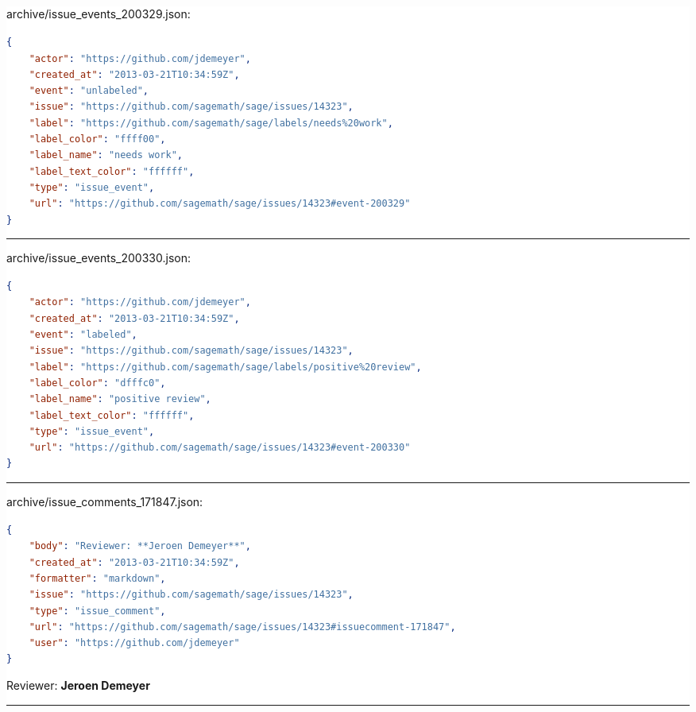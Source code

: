 archive/issue_events_200329.json:
```json
{
    "actor": "https://github.com/jdemeyer",
    "created_at": "2013-03-21T10:34:59Z",
    "event": "unlabeled",
    "issue": "https://github.com/sagemath/sage/issues/14323",
    "label": "https://github.com/sagemath/sage/labels/needs%20work",
    "label_color": "ffff00",
    "label_name": "needs work",
    "label_text_color": "ffffff",
    "type": "issue_event",
    "url": "https://github.com/sagemath/sage/issues/14323#event-200329"
}
```



---

archive/issue_events_200330.json:
```json
{
    "actor": "https://github.com/jdemeyer",
    "created_at": "2013-03-21T10:34:59Z",
    "event": "labeled",
    "issue": "https://github.com/sagemath/sage/issues/14323",
    "label": "https://github.com/sagemath/sage/labels/positive%20review",
    "label_color": "dfffc0",
    "label_name": "positive review",
    "label_text_color": "ffffff",
    "type": "issue_event",
    "url": "https://github.com/sagemath/sage/issues/14323#event-200330"
}
```



---

archive/issue_comments_171847.json:
```json
{
    "body": "Reviewer: **Jeroen Demeyer**",
    "created_at": "2013-03-21T10:34:59Z",
    "formatter": "markdown",
    "issue": "https://github.com/sagemath/sage/issues/14323",
    "type": "issue_comment",
    "url": "https://github.com/sagemath/sage/issues/14323#issuecomment-171847",
    "user": "https://github.com/jdemeyer"
}
```

Reviewer: **Jeroen Demeyer**



---